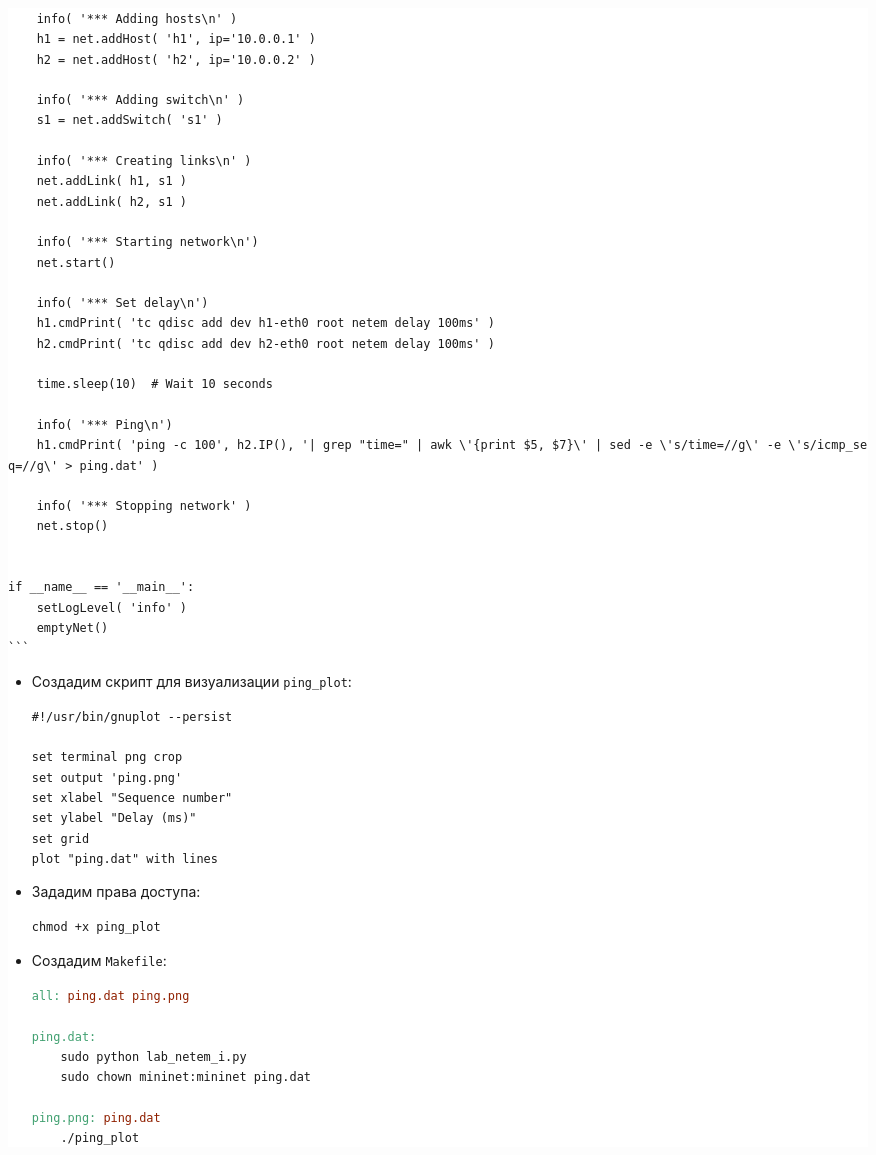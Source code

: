         info( '*** Adding hosts\n' )
        h1 = net.addHost( 'h1', ip='10.0.0.1' )
        h2 = net.addHost( 'h2', ip='10.0.0.2' )

        info( '*** Adding switch\n' )
        s1 = net.addSwitch( 's1' )

        info( '*** Creating links\n' )
        net.addLink( h1, s1 )
        net.addLink( h2, s1 )

        info( '*** Starting network\n')
        net.start()

        info( '*** Set delay\n')
        h1.cmdPrint( 'tc qdisc add dev h1-eth0 root netem delay 100ms' )
        h2.cmdPrint( 'tc qdisc add dev h2-eth0 root netem delay 100ms' )

        time.sleep(10)  # Wait 10 seconds

        info( '*** Ping\n')
        h1.cmdPrint( 'ping -c 100', h2.IP(), '| grep "time=" | awk \'{print $5, $7}\' | sed -e \'s/time=//g\' -e \'s/icmp_seq=//g\' > ping.dat' )

        info( '*** Stopping network' )
        net.stop()


    if __name__ == '__main__':
        setLogLevel( 'info' )
        emptyNet()
    ```
-   Создадим скрипт для визуализации `ping_plot`:
    ```shell
    #!/usr/bin/gnuplot --persist

    set terminal png crop
    set output 'ping.png'
    set xlabel "Sequence number"
    set ylabel "Delay (ms)"
    set grid
    plot "ping.dat" with lines
    ```
-   Зададим права доступа:
    ```shell
    chmod +x ping_plot
    ```
-   Создадим `Makefile`:
    ```makefile
    all: ping.dat ping.png

    ping.dat:
    	sudo python lab_netem_i.py
    	sudo chown mininet:mininet ping.dat

    ping.png: ping.dat
    	./ping_plot
